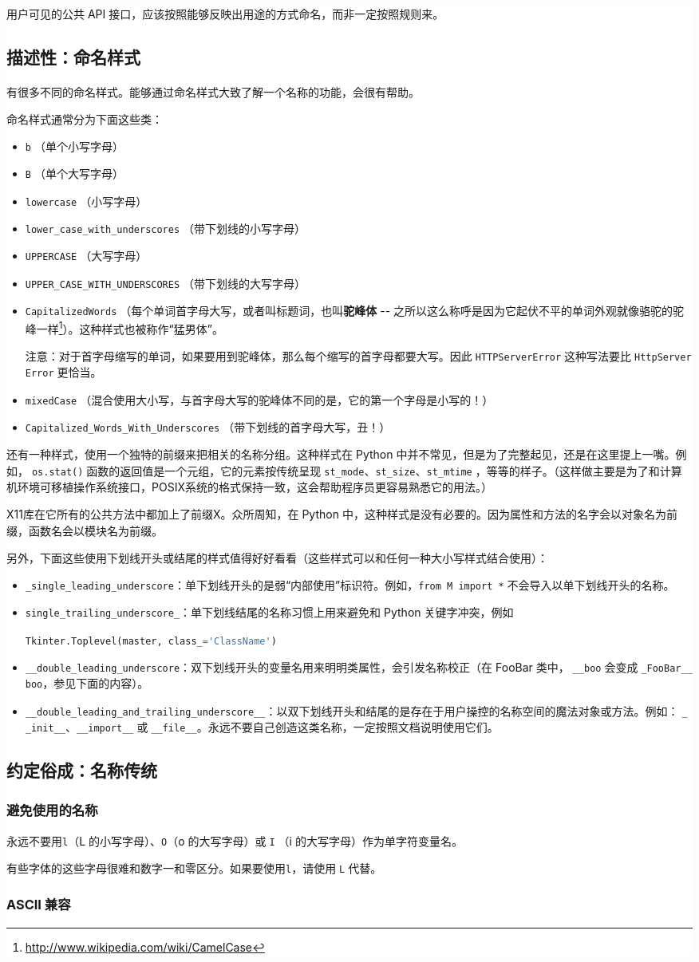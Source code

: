 用户可见的公共 API 接口，应该按照能够反映出用途的方式命名，而非一定按照规则来。

## 描述性：命名样式

有很多不同的命名样式。能够通过命名样式大致了解一个名称的功能，会很有帮助。

命名样式通常分为下面这些类：

- `b` （单个小写字母）

- `B` （单个大写字母）

- `lowercase` （小写字母）

- `lower_case_with_underscores` （带下划线的小写字母）

- `UPPERCASE` （大写字母）

- `UPPER_CASE_WITH_UNDERSCORES` （带下划线的大写字母）

- `CapitalizedWords` （每个单词首字母大写，或者叫标题词，也叫**驼峰体** -- 之所以这么称呼是因为它起伏不平的单词外观就像骆驼的驼峰一样[^4]）。这种样式也被称作“猛男体”。

  注意：对于首字母缩写的单词，如果要用到驼峰体，那么每个缩写的首字母都要大写。因此 `HTTPServerError` 这种写法要比 `HttpServerError` 更恰当。

- `mixedCase` （混合使用大小写，与首字母大写的驼峰体不同的是，它的第一个字母是小写的！）

- `Capitalized_Words_With_Underscores` （带下划线的首字母大写，丑！）

还有一种样式，使用一个独特的前缀来把相关的名称分组。这种样式在 Python 中并不常见，但是为了完整起见，还是在这里提上一嘴。例如， `os.stat()` 函数的返回值是一个元组，它的元素按传统呈现 `st_mode`、`st_size`、`st_mtime` ，等等的样子。（这样做主要是为了和计算机环境可移植操作系统接口，POSIX系统的格式保持一致，这会帮助程序员更容易熟悉它的用法。）

X11库在它所有的公共方法中都加上了前缀X。众所周知，在 Python 中，这种样式是没有必要的。因为属性和方法的名字会以对象名为前缀，函数名会以模块名为前缀。

另外，下面这些使用下划线开头或结尾的样式值得好好看看（这些样式可以和任何一种大小写样式结合使用）：

- `_single_leading_underscore`：单下划线开头的是弱“内部使用”标识符。例如，`from M import *` 不会导入以单下划线开头的名称。

- `single_trailing_underscore_`：单下划线结尾的名称习惯上用来避免和 Python 关键字冲突，例如

  ```python
  Tkinter.Toplevel(master, class_='ClassName')
  ```

- `__double_leading_underscore`：双下划线开头的变量名用来明明类属性，会引发名称校正（在 FooBar 类中， `__boo` 会变成 `_FooBar__boo`，参见下面的内容）。

- `__double_leading_and_trailing_underscore__`：以双下划线开头和结尾的是存在于用户操控的名称空间的魔法对象或方法。例如： `__init__`、`__import__` 或 `__file__`。永远不要自己创造这类名称，一定按照文档说明使用它们。

## 约定俗成：名称传统

### 避免使用的名称

永远不要用`l`（L 的小写字母）、`O`（o 的大写字母）或 `I` （i 的大写字母）作为单字符变量名。

有些字体的这些字母很难和数字一和零区分。如果要使用`l`，请使用 `L` 代替。

### ASCII 兼容


[^1]: [PEP 7](https://www.python.org/dev/peps/pep-0007)，C 语言代码格式规则，van Rossum
[^2]: Barry 的 GNU Mailman 格式规则 http://barry.warsaw.us/software/STYLEGUIDE.txt
[^3]: Donald Knuth 的 *The TeXBook*，195 和196 页
[^4]: http://www.wikipedia.com/wiki/CamelCase    
[^5]: Typeshed repo https://github.com/python/typeshed
[^6]: Suggested syntax for Python 2.7 and straddling code https://www.python.org/dev/peps/pep-0484/#suggested-syntax-for-python-2-7-and-straddling-code
[^8]: dummy implementations
[^9]: overwriting a pure Python implementation Python of an interface with the definitions from an optional accelerator module and exactly which definitions will be overwritten isn't known in advance
[^10]: Pet Peeves
[^11]: augmented assignment
[^12]: The Elements of Style。维基百科连接：https://en.wikipedia.org/wiki/The_Elements_of_Style；百度文库连接：https://wenku.baidu.com/view/982a59620b1c59eef8c7b40c.html
[^13]: documentation strings（亦称作：docstrings） 